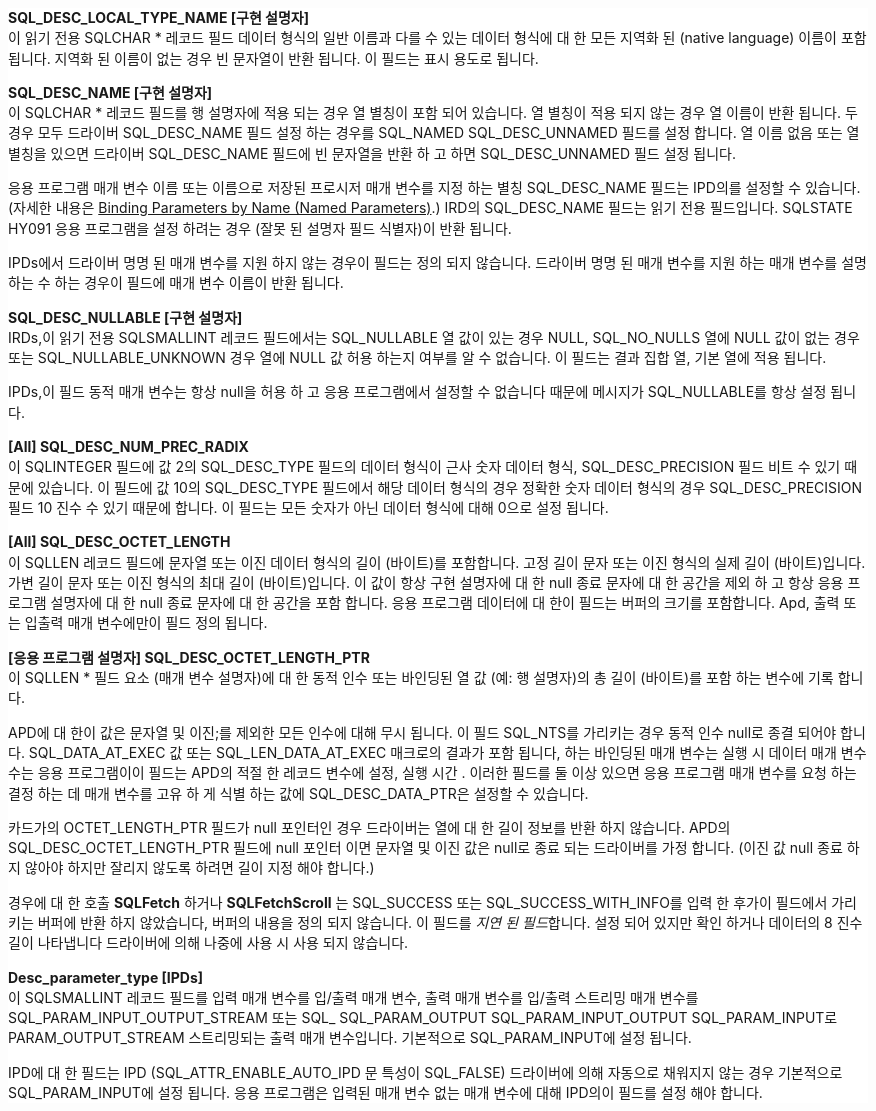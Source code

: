  **SQL_DESC_LOCAL_TYPE_NAME [구현 설명자]**  
 이 읽기 전용 SQLCHAR * 레코드 필드 데이터 형식의 일반 이름과 다를 수 있는 데이터 형식에 대 한 모든 지역화 된 (native language) 이름이 포함 됩니다. 지역화 된 이름이 없는 경우 빈 문자열이 반환 됩니다. 이 필드는 표시 용도로 됩니다.  
  
 **SQL_DESC_NAME [구현 설명자]**  
 이 SQLCHAR * 레코드 필드를 행 설명자에 적용 되는 경우 열 별칭이 포함 되어 있습니다. 열 별칭이 적용 되지 않는 경우 열 이름이 반환 됩니다. 두 경우 모두 드라이버 SQL_DESC_NAME 필드 설정 하는 경우를 SQL_NAMED SQL_DESC_UNNAMED 필드를 설정 합니다. 열 이름 없음 또는 열 별칭을 있으면 드라이버 SQL_DESC_NAME 필드에 빈 문자열을 반환 하 고 하면 SQL_DESC_UNNAMED 필드 설정 됩니다.  
  
 응용 프로그램 매개 변수 이름 또는 이름으로 저장된 프로시저 매개 변수를 지정 하는 별칭 SQL_DESC_NAME 필드는 IPD의를 설정할 수 있습니다. (자세한 내용은 [Binding Parameters by Name (Named Parameters)](../../../odbc/reference/develop-app/binding-parameters-by-name-named-parameters.md).) IRD의 SQL_DESC_NAME 필드는 읽기 전용 필드입니다. SQLSTATE HY091 응용 프로그램을 설정 하려는 경우 (잘못 된 설명자 필드 식별자)이 반환 됩니다.  
  
 IPDs에서 드라이버 명명 된 매개 변수를 지원 하지 않는 경우이 필드는 정의 되지 않습니다. 드라이버 명명 된 매개 변수를 지원 하는 매개 변수를 설명 하는 수 하는 경우이 필드에 매개 변수 이름이 반환 됩니다.  
  
 **SQL_DESC_NULLABLE [구현 설명자]**  
 IRDs,이 읽기 전용 SQLSMALLINT 레코드 필드에서는 SQL_NULLABLE 열 값이 있는 경우 NULL, SQL_NO_NULLS 열에 NULL 값이 없는 경우 또는 SQL_NULLABLE_UNKNOWN 경우 열에 NULL 값 허용 하는지 여부를 알 수 없습니다. 이 필드는 결과 집합 열, 기본 열에 적용 됩니다.  
  
 IPDs,이 필드 동적 매개 변수는 항상 null을 허용 하 고 응용 프로그램에서 설정할 수 없습니다 때문에 메시지가 SQL_NULLABLE를 항상 설정 됩니다.  
  
 **[All] SQL_DESC_NUM_PREC_RADIX**  
 이 SQLINTEGER 필드에 값 2의 SQL_DESC_TYPE 필드의 데이터 형식이 근사 숫자 데이터 형식, SQL_DESC_PRECISION 필드 비트 수 있기 때문에 있습니다. 이 필드에 값 10의 SQL_DESC_TYPE 필드에서 해당 데이터 형식의 경우 정확한 숫자 데이터 형식의 경우 SQL_DESC_PRECISION 필드 10 진수 수 있기 때문에 합니다. 이 필드는 모든 숫자가 아닌 데이터 형식에 대해 0으로 설정 됩니다.  
  
 **[All] SQL_DESC_OCTET_LENGTH**  
 이 SQLLEN 레코드 필드에 문자열 또는 이진 데이터 형식의 길이 (바이트)를 포함합니다. 고정 길이 문자 또는 이진 형식의 실제 길이 (바이트)입니다. 가변 길이 문자 또는 이진 형식의 최대 길이 (바이트)입니다. 이 값이 항상 구현 설명자에 대 한 null 종료 문자에 대 한 공간을 제외 하 고 항상 응용 프로그램 설명자에 대 한 null 종료 문자에 대 한 공간을 포함 합니다. 응용 프로그램 데이터에 대 한이 필드는 버퍼의 크기를 포함합니다. Apd, 출력 또는 입출력 매개 변수에만이 필드 정의 됩니다.  
  
 **[응용 프로그램 설명자] SQL_DESC_OCTET_LENGTH_PTR**  
 이 SQLLEN * 필드 요소 (매개 변수 설명자)에 대 한 동적 인수 또는 바인딩된 열 값 (예: 행 설명자)의 총 길이 (바이트)를 포함 하는 변수에 기록 합니다.  
  
 APD에 대 한이 값은 문자열 및 이진;를 제외한 모든 인수에 대해 무시 됩니다. 이 필드 SQL_NTS를 가리키는 경우 동적 인수 null로 종결 되어야 합니다. SQL_DATA_AT_EXEC 값 또는 SQL_LEN_DATA_AT_EXEC 매크로의 결과가 포함 됩니다, 하는 바인딩된 매개 변수는 실행 시 데이터 매개 변수 수는 응용 프로그램이이 필드는 APD의 적절 한 레코드 변수에 설정, 실행 시간 . 이러한 필드를 둘 이상 있으면 응용 프로그램 매개 변수를 요청 하는 결정 하는 데 매개 변수를 고유 하 게 식별 하는 값에 SQL_DESC_DATA_PTR은 설정할 수 있습니다.  
  
 카드가의 OCTET_LENGTH_PTR 필드가 null 포인터인 경우 드라이버는 열에 대 한 길이 정보를 반환 하지 않습니다. APD의 SQL_DESC_OCTET_LENGTH_PTR 필드에 null 포인터 이면 문자열 및 이진 값은 null로 종료 되는 드라이버를 가정 합니다. (이진 값 null 종료 하지 않아야 하지만 잘리지 않도록 하려면 길이 지정 해야 합니다.)  
  
 경우에 대 한 호출 **SQLFetch** 하거나 **SQLFetchScroll** 는 SQL_SUCCESS 또는 SQL_SUCCESS_WITH_INFO를 입력 한 후가이 필드에서 가리키는 버퍼에 반환 하지 않았습니다, 버퍼의 내용을 정의 되지 않습니다. 이 필드를 *지연 된 필드*합니다. 설정 되어 있지만 확인 하거나 데이터의 8 진수 길이 나타냅니다 드라이버에 의해 나중에 사용 시 사용 되지 않습니다.  
  
 **Desc_parameter_type [IPDs]**  
 이 SQLSMALLINT 레코드 필드를 입력 매개 변수를 입/출력 매개 변수, 출력 매개 변수를 입/출력 스트리밍 매개 변수를 SQL_PARAM_INPUT_OUTPUT_STREAM 또는 SQL_ SQL_PARAM_OUTPUT SQL_PARAM_INPUT_OUTPUT SQL_PARAM_INPUT로 PARAM_OUTPUT_STREAM 스트리밍되는 출력 매개 변수입니다. 기본적으로 SQL_PARAM_INPUT에 설정 됩니다.  
  
 IPD에 대 한 필드는 IPD (SQL_ATTR_ENABLE_AUTO_IPD 문 특성이 SQL_FALSE) 드라이버에 의해 자동으로 채워지지 않는 경우 기본적으로 SQL_PARAM_INPUT에 설정 됩니다. 응용 프로그램은 입력된 매개 변수 없는 매개 변수에 대해 IPD의이 필드를 설정 해야 합니다.  
  